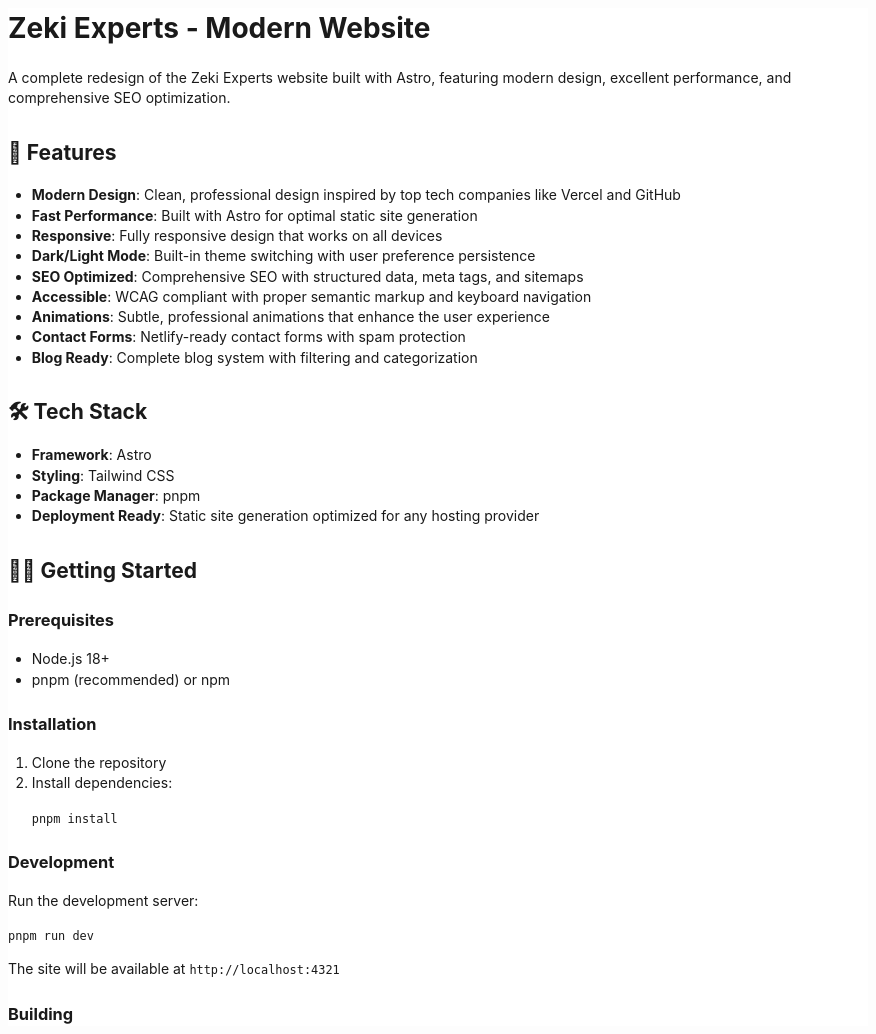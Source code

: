 # Zeki Experts - Modern Website

A complete redesign of the Zeki Experts website built with Astro, featuring modern design, excellent performance, and comprehensive SEO optimization.

## 🚀 Features

- **Modern Design**: Clean, professional design inspired by top tech companies like Vercel and GitHub
- **Fast Performance**: Built with Astro for optimal static site generation
- **Responsive**: Fully responsive design that works on all devices
- **Dark/Light Mode**: Built-in theme switching with user preference persistence
- **SEO Optimized**: Comprehensive SEO with structured data, meta tags, and sitemaps
- **Accessible**: WCAG compliant with proper semantic markup and keyboard navigation
- **Animations**: Subtle, professional animations that enhance the user experience
- **Contact Forms**: Netlify-ready contact forms with spam protection
- **Blog Ready**: Complete blog system with filtering and categorization

## 🛠️ Tech Stack

- **Framework**: Astro
- **Styling**: Tailwind CSS
- **Package Manager**: pnpm
- **Deployment Ready**: Static site generation optimized for any hosting provider

## 🏃‍♂️ Getting Started

### Prerequisites

- Node.js 18+ 
- pnpm (recommended) or npm

### Installation

1. Clone the repository
2. Install dependencies:
   ```bash
   pnpm install
   ```

### Development

Run the development server:
```bash
pnpm run dev
```

The site will be available at `http://localhost:4321`

### Building
